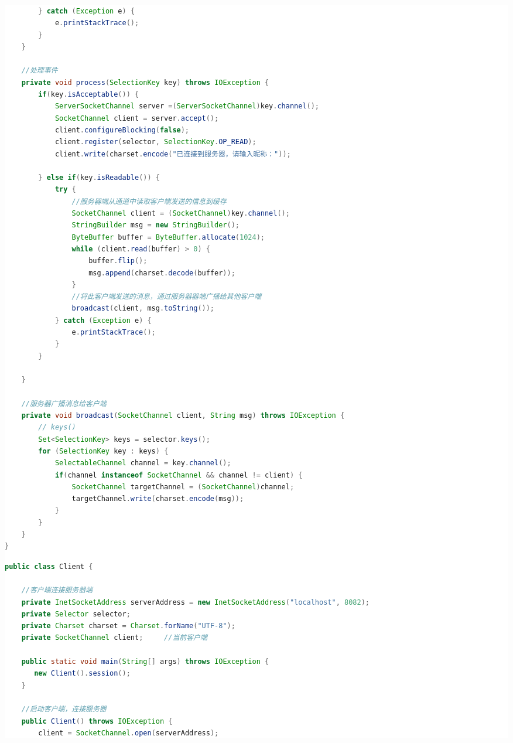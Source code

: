 ```java
        } catch (Exception e) {
            e.printStackTrace();
        }
    }

    //处理事件
    private void process(SelectionKey key) throws IOException {
        if(key.isAcceptable()) {
            ServerSocketChannel server =(ServerSocketChannel)key.channel();
            SocketChannel client = server.accept();
            client.configureBlocking(false);
            client.register(selector, SelectionKey.OP_READ);
            client.write(charset.encode("已连接到服务器，请输入昵称："));

        } else if(key.isReadable()) {
            try {
                //服务器端从通道中读取客户端发送的信息到缓存
                SocketChannel client = (SocketChannel)key.channel();
                StringBuilder msg = new StringBuilder();
                ByteBuffer buffer = ByteBuffer.allocate(1024);
                while (client.read(buffer) > 0) {
                    buffer.flip();
                    msg.append(charset.decode(buffer));
                }
                //将此客户端发送的消息，通过服务器器端广播给其他客户端
                broadcast(client, msg.toString());
            } catch (Exception e) {
                e.printStackTrace();
            }
        }

    }

    //服务器广播消息给客户端
    private void broadcast(SocketChannel client, String msg) throws IOException {
        // keys()
        Set<SelectionKey> keys = selector.keys();
        for (SelectionKey key : keys) {
            SelectableChannel channel = key.channel();
            if(channel instanceof SocketChannel && channel != client) {
                SocketChannel targetChannel = (SocketChannel)channel;
                targetChannel.write(charset.encode(msg));
            }
        }
    }
}
```

```java
public class Client {

    //客户端连接服务器端
    private InetSocketAddress serverAddress = new InetSocketAddress("localhost", 8082);
    private Selector selector;
    private Charset charset = Charset.forName("UTF-8");
    private SocketChannel client;     //当前客户端

    public static void main(String[] args) throws IOException {
       new Client().session();
    }

    //启动客户端，连接服务器
    public Client() throws IOException {
        client = SocketChannel.open(serverAddress);
```